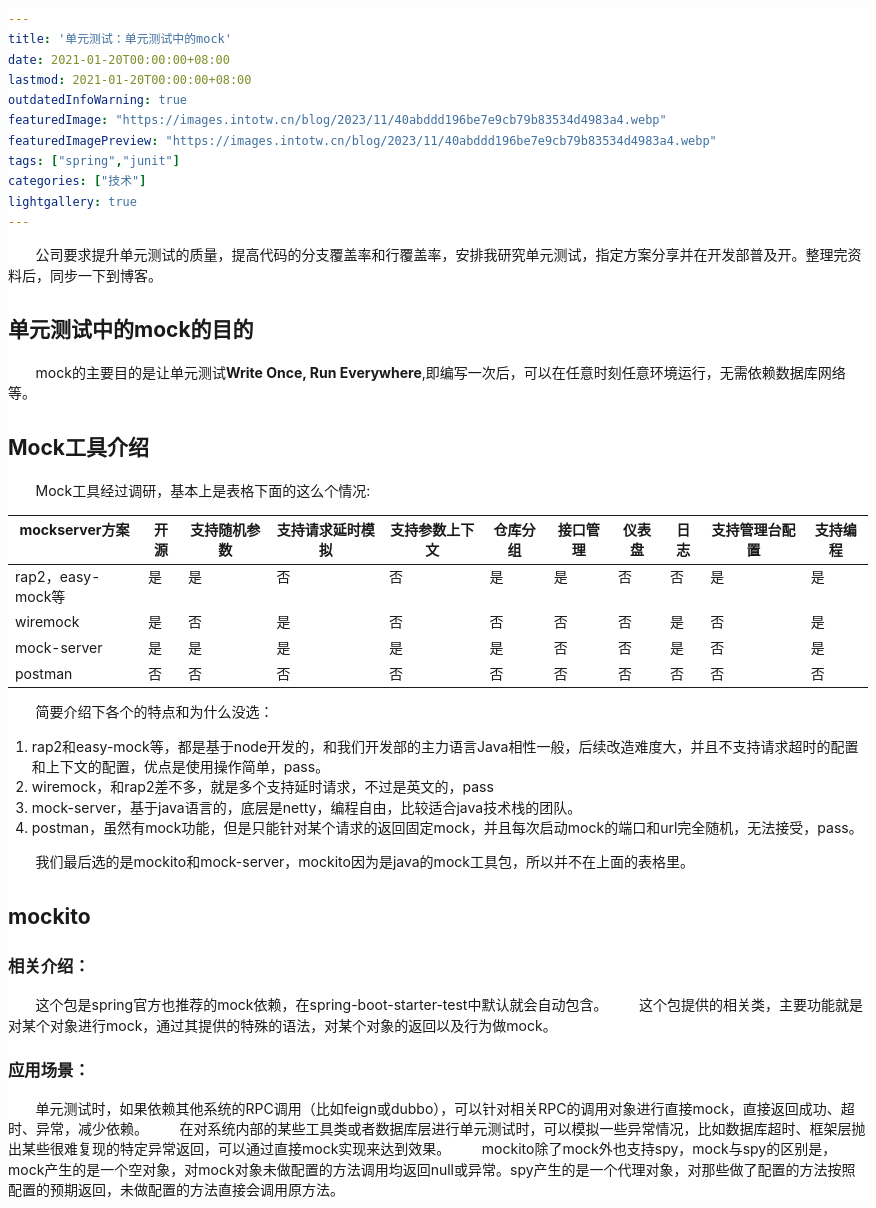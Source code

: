 ```yaml
---
title: '单元测试：单元测试中的mock'
date: 2021-01-20T00:00:00+08:00
lastmod: 2021-01-20T00:00:00+08:00
outdatedInfoWarning: true
featuredImage: "https://images.intotw.cn/blog/2023/11/40abddd196be7e9cb79b83534d4983a4.webp"
featuredImagePreview: "https://images.intotw.cn/blog/2023/11/40abddd196be7e9cb79b83534d4983a4.webp"
tags: ["spring","junit"]
categories: ["技术"]
lightgallery: true
---
```


&#160; &#160; &#160; &#160;公司要求提升单元测试的质量，提高代码的分支覆盖率和行覆盖率，安排我研究单元测试，指定方案分享并在开发部普及开。整理完资料后，同步一下到博客。

## 单元测试中的mock的目的

&#160; &#160; &#160; &#160;mock的主要目的是让单元测试**Write Once, Run Everywhere**,即编写一次后，可以在任意时刻任意环境运行，无需依赖数据库网络等。

## Mock工具介绍

&#160; &#160; &#160; &#160;Mock工具经过调研，基本上是表格下面的这么个情况:

| mockserver方案    | 开源 | 支持随机参数 | 支持请求延时模拟 | 支持参数上下文 | 仓库分组 | 接口管理 | 仪表盘 | 日志 | 支持管理台配置 | 支持编程 |
| ----------------- | ---- | ------------ | ---------------- | -------------- | -------- | -------- | ------ | ---- | -------------- | -------- |
| rap2，easy-mock等 | 是   | 是           | 否               | 否             | 是       | 是       | 否     | 否   | 是             | 是       |
| wiremock          | 是   | 否           | 是               | 否             | 否       | 否       | 否     | 是   | 否             | 是       |
| mock-server       | 是   | 是           | 是               | 是             | 是       | 否       | 否     | 是   | 否             | 是       |
| postman           | 否   | 否           | 否               | 否             | 否       | 否       | 否     | 否   | 否             | 否       |


&#160; &#160; &#160; &#160;简要介绍下各个的特点和为什么没选：
1. rap2和easy-mock等，都是基于node开发的，和我们开发部的主力语言Java相性一般，后续改造难度大，并且不支持请求超时的配置和上下文的配置，优点是使用操作简单，pass。
2. wiremock，和rap2差不多，就是多个支持延时请求，不过是英文的，pass
3. mock-server，基于java语言的，底层是netty，编程自由，比较适合java技术栈的团队。
4. postman，虽然有mock功能，但是只能针对某个请求的返回固定mock，并且每次启动mock的端口和url完全随机，无法接受，pass。

&#160; &#160; &#160; &#160;我们最后选的是mockito和mock-server，mockito因为是java的mock工具包，所以并不在上面的表格里。

## mockito

### 相关介绍：

&#160; &#160; &#160; &#160;这个包是spring官方也推荐的mock依赖，在spring-boot-starter-test中默认就会自动包含。
&#160; &#160; &#160; &#160;这个包提供的相关类，主要功能就是对某个对象进行mock，通过其提供的特殊的语法，对某个对象的返回以及行为做mock。
### 应用场景：
&#160; &#160; &#160; &#160;单元测试时，如果依赖其他系统的RPC调用（比如feign或dubbo），可以针对相关RPC的调用对象进行直接mock，直接返回成功、超时、异常，减少依赖。
&#160; &#160; &#160; &#160;在对系统内部的某些工具类或者数据库层进行单元测试时，可以模拟一些异常情况，比如数据库超时、框架层抛出某些很难复现的特定异常返回，可以通过直接mock实现来达到效果。
&#160; &#160; &#160; &#160;mockito除了mock外也支持spy，mock与spy的区别是，mock产生的是一个空对象，对mock对象未做配置的方法调用均返回null或异常。spy产生的是一个代理对象，对那些做了配置的方法按照配置的预期返回，未做配置的方法直接会调用原方法。
